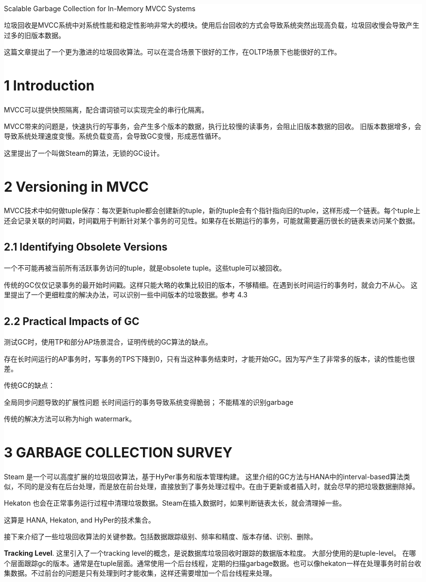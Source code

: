 Scalable Garbage Collection for In-Memory MVCC Systems

垃圾回收是MVCC系统中对系统性能和稳定性影响非常大的模块。使用后台回收的方式会导致系统突然出现高负载，垃圾回收慢会导致产生过多的旧版本数据。

这篇文章提出了一个更为激进的垃圾回收算法。可以在混合场景下很好的工作，在OLTP场景下也能很好的工作。

# 1 Introduction

MVCC可以提供快照隔离，配合谓词锁可以实现完全的串行化隔离。

MVCC带来的问题是，快速执行的写事务，会产生多个版本的数据，执行比较慢的读事务，会阻止旧版本数据的回收。
旧版本数据增多，会导致系统处理速度变慢。系统负载变高，会导致GC变慢，形成恶性循环。

这里提出了一个叫做Steam的算法，无锁的GC设计。

# 2 Versioning in MVCC
MVCC技术中如何做tuple保存：每次更新tuple都会创建新的tuple，新的tuple会有个指针指向旧的tuple，这样形成一个链表。每个tuple上还会记录关联的时间戳，时间戳用于判断针对某个事务的可见性。如果存在长期运行的事务，可能就需要遍历很长的链表来访问某个数据。

## 2.1 Identifying Obsolete Versions
一个不可能再被当前所有活跃事务访问的tuple，就是obsolete tuple。这些tuple可以被回收。

传统的GC仅仅记录事务的最开始时间戳。这样只能大略的收集比较旧的版本，不够精细。在遇到长时间运行的事务时，就会力不从心。
这里提出了一个更细粒度的解决办法，可以识别一些中间版本的垃圾数据。参考 4.3

## 2.2 Practical Impacts of GC
测试GC时，使用TP和部分AP场景混合，证明传统的GC算法的缺点。

存在长时间运行的AP事务时，写事务的TPS下降到0，只有当这种事务结束时，才能开始GC。因为写产生了非常多的版本，读的性能也很差。

传统GC的缺点：


全局同步问题导致的扩展性问题
长时间运行的事务导致系统变得脆弱；
不能精准的识别garbage

传统的解决方法可以称为high watermark。

# 3 GARBAGE COLLECTION SURVEY
Steam 是一个可以高度扩展的垃圾回收算法，基于HyPer事务和版本管理构建。
这里介绍的GC方法与HANA中的interval-based算法类似，不同的是没有在后台处理，而是放在前台处理，直接放到了事务处理过程中。在由于更新或者插入时，就会尽早的把垃圾数据删除掉。

Hekaton 也会在正常事务运行过程中清理垃圾数据。Steam在插入数据时，如果判断链表太长，就会清理掉一些。

这算是 HANA, Hekaton, and HyPer的技术集合。

接下来介绍了一些垃圾回收算法的关键参数。包括数据跟踪级别、频率和精度、版本存储、识别、删除。

**Tracking Level**. 这里引入了一个tracking level的概念，是说数据库垃圾回收时跟踪的数据版本粒度。
大部分使用的是tuple-level。
在哪个层面跟踪gc的版本。通常是在tuple层面。通常使用一个后台线程，定期的扫描garbage数据。也可以像hekaton一样在处理事务时前台收集数据。不过前台的问题是只有处理到时才能收集，这样还需要增加一个后台线程来处理。
